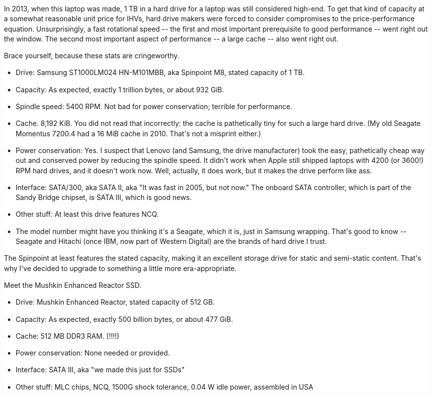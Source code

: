 In 2013, when this laptop was made, 1 TB in a hard drive for a laptop
was still considered high-end.  To get that kind of capacity at a
somewhat reasonable unit price for IHVs, hard drive makers were forced
to consider compromises to the price-performance equation.
Unsurprisingly, a fast rotational speed -- the first and most important
prerequisite to good performance -- went right out the window.  The
second most important aspect of performance -- a large cache -- also
went right out.

Brace yourself, because these stats are cringeworthy.

* Drive: Samsung ST1000LM024 HN-M101MBB, aka Spinpoint M8, stated
  capacity of 1 TB.

* Capacity: As expected, exactly 1 trillion bytes, or about 932 GiB.

* Spindle speed: 5400 RPM.  Not bad for power conservation; terrible for
  performance.

* Cache.  8,192 KiB.  You did not read that incorrectly: the cache is
  pathetically tiny for such a large hard drive.  (My old Seagate
  Momentus 7200.4 had a 16 MiB cache in 2010.  That's not a misprint
  either.)

* Power conservation: Yes.  I suspect that Lenovo (and Samsung, the
  drive manufacturer) took the easy, pathetically cheap way out and
  conserved power by reducing the spindle speed.  It didn't work when
  Apple still shipped laptops with 4200 (or 3600!) RPM hard drives, and
  it doesn't work now.  Well, actually, it does work, but it makes the
  drive perform like ass.

* Interface: SATA/300, aka SATA II, aka "It was fast in 2005, but not
  now."  The onboard SATA controller, which is part of the Sandy Bridge
  chipset, is SATA III, which is good news.

* Other stuff: At least this drive features NCQ.

* The model number might have you thinking it's a Seagate, which it is,
  just in Samsung wrapping.  That's good to know -- Seagate and Hitachi
  (once IBM, now part of Western Digital) are the brands of hard drive I
  trust.

The Spinpoint at least features the stated capacity, making it an
excellent storage drive for static and semi-static content.  That's why
I've decided to upgrade to something a little more era-appropriate.

Meet the Mushkin Enhanced Reactor SSD.

* Drive: Mushkin Enhanced Reactor, stated capacity of 512 GB.

* Capacity: As expected, exactly 500 billion bytes, or about 477 GiB.

* Cache: 512 MB DDR3 RAM.  (!!!!)

* Power conservation: None needed or provided.

* Interface: SATA III, aka "we made this just for SSDs"

* Other stuff: MLC chips, NCQ, 1500G shock tolerance, 0.04 W idle power,
  assembled in USA
